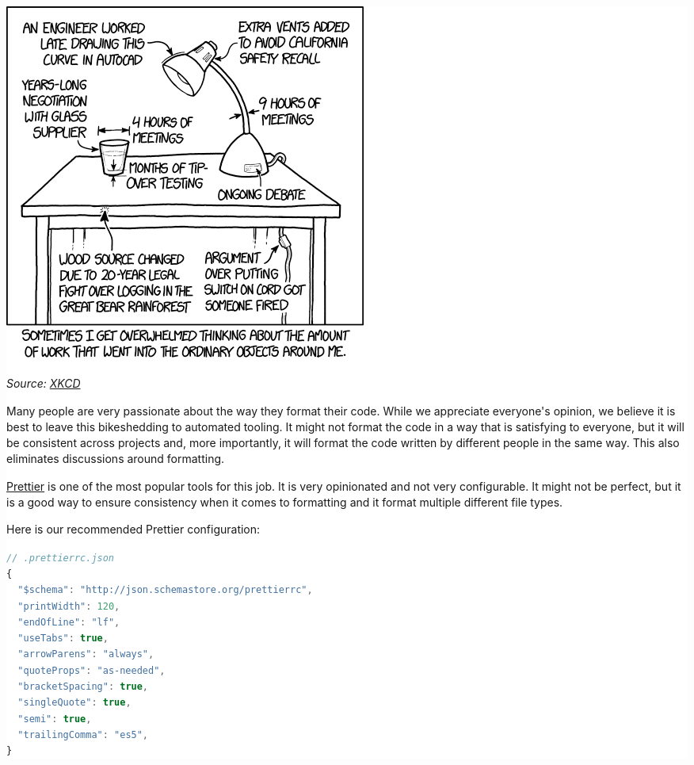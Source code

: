 ![Bikeshedding](/img/work.png)

_Source: [XKCD](https://xkcd.com/1741/)_

Many people are very passionate about the way they format their code. While we appreciate everyone's opinion, we believe it is best to leave this bikeshedding to automated tooling. It might not format the code in a way that is satisfying to everyone, but it will be consistent across projects and, more importantly, it will format the code written by different people in the same way. This also eliminates discussions around formatting.

[Prettier](https://prettier.io/) is one of the most popular tools for this job. It is very opinionated and not very configurable. It might not be perfect, but it is a good way to ensure consistency when it comes to formatting and it format multiple different file types.

Here is our recommended Prettier configuration:

```js
// .prettierrc.json
{
  "$schema": "http://json.schemastore.org/prettierrc",
  "printWidth": 120,
  "endOfLine": "lf",
  "useTabs": true,
  "arrowParens": "always",
  "quoteProps": "as-needed",
  "bracketSpacing": true,
  "singleQuote": true,
  "semi": true,
  "trailingComma": "es5",
}
```
